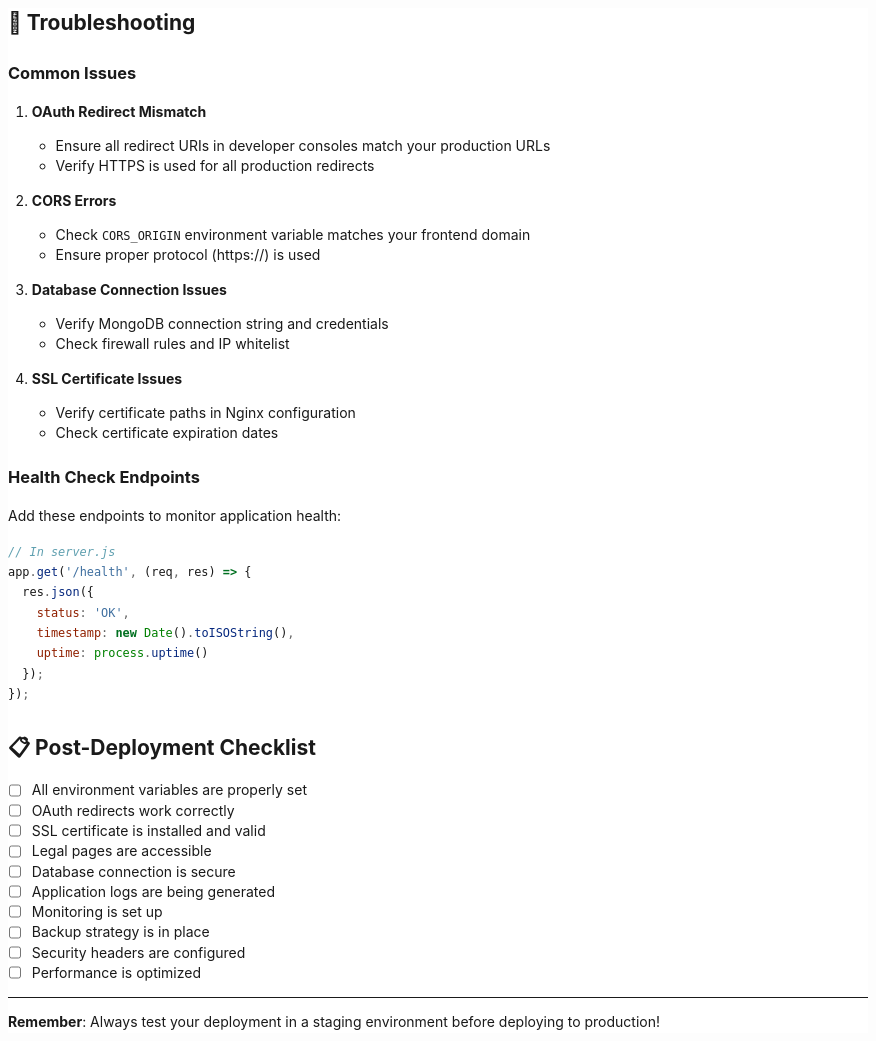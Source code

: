 ## 🚨 Troubleshooting

### Common Issues

1. **OAuth Redirect Mismatch**
   - Ensure all redirect URIs in developer consoles match your production URLs
   - Verify HTTPS is used for all production redirects

2. **CORS Errors**
   - Check `CORS_ORIGIN` environment variable matches your frontend domain
   - Ensure proper protocol (https://) is used

3. **Database Connection Issues**
   - Verify MongoDB connection string and credentials
   - Check firewall rules and IP whitelist

4. **SSL Certificate Issues**
   - Verify certificate paths in Nginx configuration
   - Check certificate expiration dates

### Health Check Endpoints

Add these endpoints to monitor application health:

```javascript
// In server.js
app.get('/health', (req, res) => {
  res.json({ 
    status: 'OK', 
    timestamp: new Date().toISOString(),
    uptime: process.uptime()
  });
});
```

## 📋 Post-Deployment Checklist

- [ ] All environment variables are properly set
- [ ] OAuth redirects work correctly
- [ ] SSL certificate is installed and valid
- [ ] Legal pages are accessible
- [ ] Database connection is secure
- [ ] Application logs are being generated
- [ ] Monitoring is set up
- [ ] Backup strategy is in place
- [ ] Security headers are configured
- [ ] Performance is optimized

---

**Remember**: Always test your deployment in a staging environment before deploying to production! 